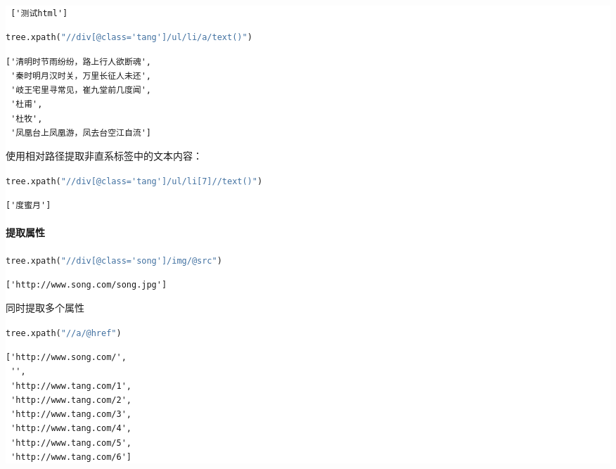 ```
 ['测试html']
```



```python
tree.xpath("//div[@class='tang']/ul/li/a/text()")
```

```
['清明时节雨纷纷，路上行人欲断魂',
 '秦时明月汉时关，万里长征人未还',
 '岐王宅里寻常见，崔九堂前几度闻',
 '杜甫',
 '杜牧',
 '凤凰台上凤凰游，凤去台空江自流']
```



使用相对路径提取非直系标签中的文本内容：

```python
tree.xpath("//div[@class='tang']/ul/li[7]//text()")
```

```
['度蜜月']
```



#### 提取属性

```python
tree.xpath("//div[@class='song']/img/@src")
```

```
['http://www.song.com/song.jpg']
```



同时提取多个属性

```python
tree.xpath("//a/@href")
```

```
['http://www.song.com/',
 '',
 'http://www.tang.com/1',
 'http://www.tang.com/2',
 'http://www.tang.com/3',
 'http://www.tang.com/4',
 'http://www.tang.com/5',
 'http://www.tang.com/6']
```


